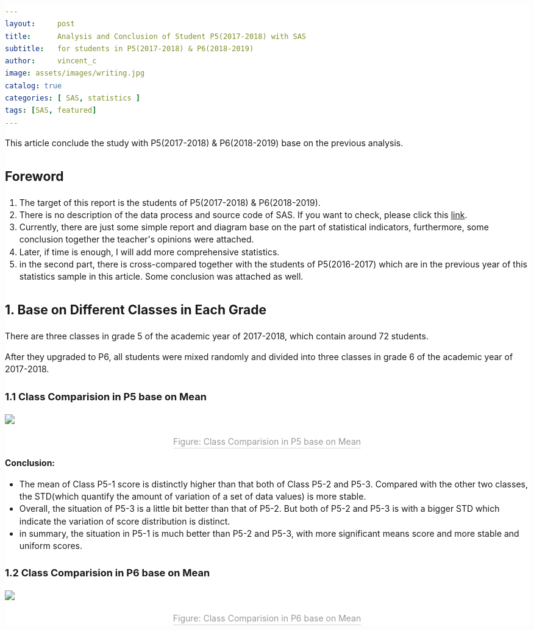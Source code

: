 ```yaml
---
layout:     post
title:      Analysis and Conclusion of Student P5(2017-2018) with SAS
subtitle:   for students in P5(2017-2018) & P6(2018-2019)
author:     vincent_c
image: assets/images/writing.jpg
catalog: true
categories: [ SAS, statistics ]
tags: [SAS, featured]
---  
```

This article conclude the study with P5(2017-2018) & P6(2018-2019) base on the previous analysis.

## Foreword
1. The target of this report is the students of P5(2017-2018) & P6(2018-2019).
1. There is no description of the data process and source code of SAS. If you want to check, please click this [link](https://smallmummy.github.io/2019/04/23/SGS-Stat/).  
1. Currently, there are just some simple report and diagram base on the part of statistical indicators, furthermore, some conclusion together the teacher's opinions were attached.  
1. Later, if time is enough, I will add more comprehensive statistics.
2. in the second part, there is cross-compared together with the students of P5(2016-2017) which are in the previous year of this statistics sample in this article. Some conclusion was attached as well.

## 1. Base on Different Classes in Each Grade

There are three classes in grade 5 of the academic year of 2017-2018, which contain around 72 students.

After they upgraded to P6, all students were mixed randomly and divided into three classes in grade 6 of the academic year of 2017-2018.  

### 1.1 Class Comparision in P5 base on Mean

![](https://cl.ly/1ca191a9f184/Image%2525202019-06-20%252520at%25252010.53.00%252520%2525E4%2525B8%25258A%2525E5%25258D%252588.png)
<center><div style="border-bottom: 1px solid #d9d9d9;display: inline-block;color: #999;">
Figure: Class Comparision in P5 base on Mean</div></center>

**Conclusion:**  
  
* The mean of Class P5-1 score is distinctly higher than that both of Class P5-2 and P5-3. Compared with the other two classes, the STD(which quantify the amount of variation of a set of data values) is more stable.  
* Overall, the situation of P5-3 is a little bit better than that of P5-2. But both of P5-2 and P5-3 is with a bigger STD which indicate the variation of score distribution is distinct.
* in summary, the situation in P5-1 is much better than P5-2 and P5-3, with more significant means score and more stable and uniform scores.

### 1.2 Class Comparision in P6 base on Mean
![](https://cl.ly/6fd924d98191/Image%2525202019-06-20%252520at%25252010.53.45%252520%2525E4%2525B8%25258A%2525E5%25258D%252588.png)  
<center><div style="border-bottom: 1px solid #d9d9d9;display: inline-block;color: #999;">
Figure: Class Comparision in P6 base on Mean</div></center>
